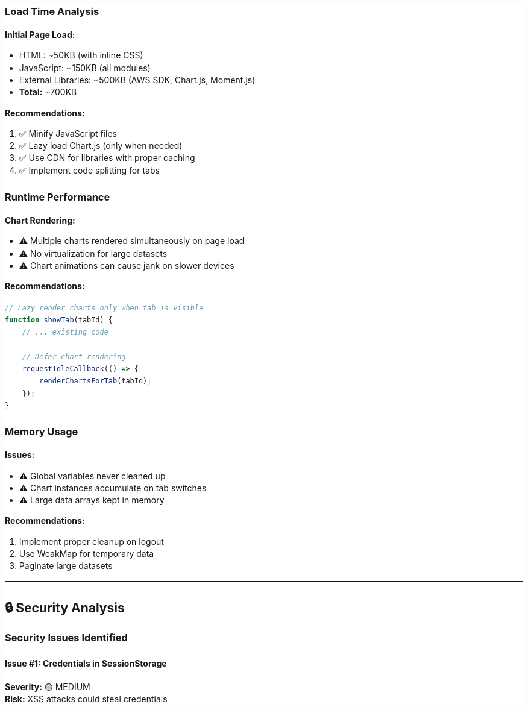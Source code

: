 ### Load Time Analysis

**Initial Page Load:**
- HTML: ~50KB (with inline CSS)
- JavaScript: ~150KB (all modules)
- External Libraries: ~500KB (AWS SDK, Chart.js, Moment.js)
- **Total:** ~700KB

**Recommendations:**
1. ✅ Minify JavaScript files
2. ✅ Lazy load Chart.js (only when needed)
3. ✅ Use CDN for libraries with proper caching
4. ✅ Implement code splitting for tabs

### Runtime Performance

**Chart Rendering:**
- ⚠️ Multiple charts rendered simultaneously on page load
- ⚠️ No virtualization for large datasets
- ⚠️ Chart animations can cause jank on slower devices

**Recommendations:**
```javascript
// Lazy render charts only when tab is visible
function showTab(tabId) {
    // ... existing code
    
    // Defer chart rendering
    requestIdleCallback(() => {
        renderChartsForTab(tabId);
    });
}
```

### Memory Usage

**Issues:**
- ⚠️ Global variables never cleaned up
- ⚠️ Chart instances accumulate on tab switches
- ⚠️ Large data arrays kept in memory

**Recommendations:**
1. Implement proper cleanup on logout
2. Use WeakMap for temporary data
3. Paginate large datasets

---

## 🔒 Security Analysis

### Security Issues Identified

#### Issue #1: Credentials in SessionStorage
**Severity:** 🟡 MEDIUM  
**Risk:** XSS attacks could steal credentials
